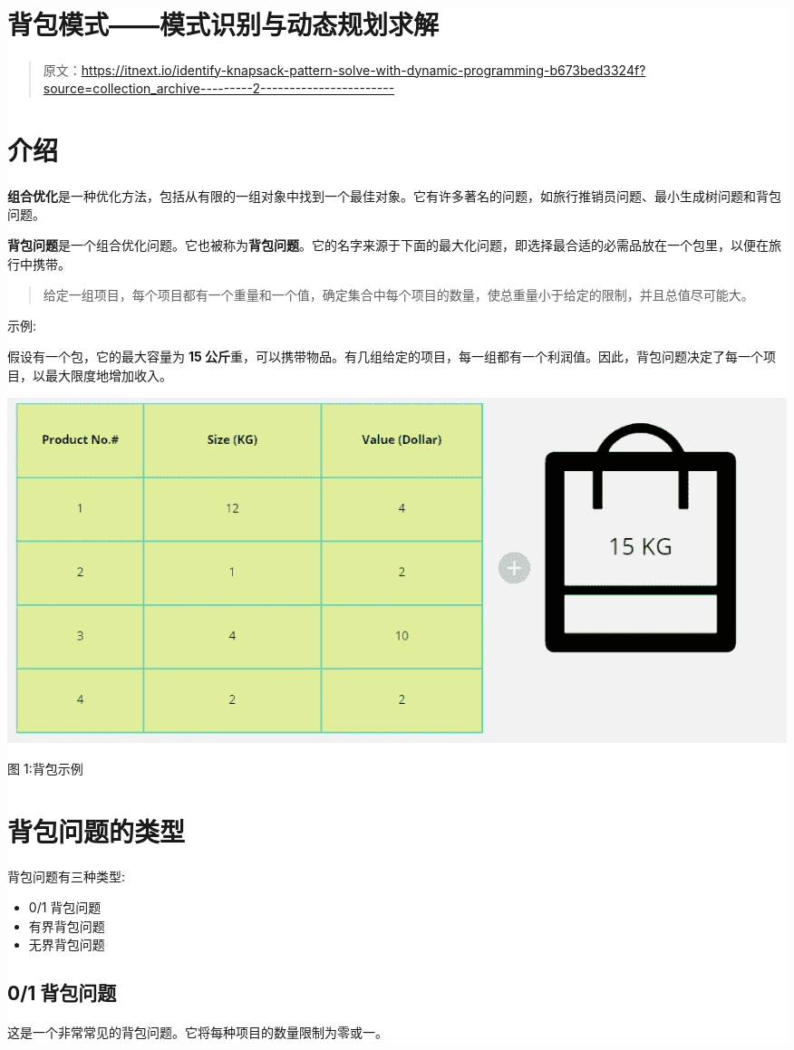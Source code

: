 # 背包模式——模式识别与动态规划求解

> 原文：<https://itnext.io/identify-knapsack-pattern-solve-with-dynamic-programming-b673bed3324f?source=collection_archive---------2----------------------->

# 介绍

**组合优化**是一种优化方法，包括从有限的一组对象中找到一个最佳对象。它有许多著名的问题，如旅行推销员问题、最小生成树问题和背包问题。

**背包问题**是一个组合优化问题。它也被称为**背包问题**。它的名字来源于下面的最大化问题，即选择最合适的必需品放在一个包里，以便在旅行中携带。

> 给定一组项目，每个项目都有一个重量和一个值，确定集合中每个项目的数量，使总重量小于给定的限制，并且总值尽可能大。

示例:

假设有一个包，它的最大容量为 **15 公斤**重，可以携带物品。有几组给定的项目，每一组都有一个利润值。因此，背包问题决定了每一个项目，以最大限度地增加收入。

![](img/f1c5829dba4d6f7560e2ee8e7784cdc5.png)

图 1:背包示例

# 背包问题的类型

背包问题有三种类型:

*   0/1 背包问题
*   有界背包问题
*   无界背包问题

## 0/1 背包问题

这是一个非常常见的背包问题。它将每种项目的数量限制为零或一。

